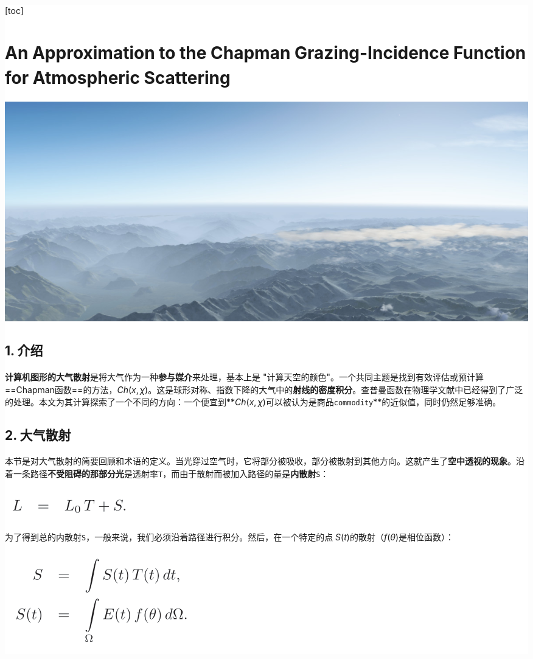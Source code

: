 [toc]





# An Approximation to the Chapman Grazing-Incidence Function for Atmospheric Scattering

![image-20210819113120941](C5.assets/image-20210819113120941.png)



## 1. 介绍

**计算机图形的大气散射**是将大气作为一种**参与媒介**来处理，基本上是 "计算天空的颜色"。一个共同主题是找到有效评估或预计算==Chapman函数==的方法，$Ch(x, χ)$。这是球形对称、指数下降的大气中的**射线的密度积分**。查普曼函数在物理学文献中已经得到了广泛的处理。本文为其计算探索了一个不同的方向：一个便宜到**$Ch(x, χ)$可以被认为是商品`commodity`**的近似值，同时仍然足够准确。



## 2. 大气散射

本节是对大气散射的简要回顾和术语的定义。当光穿过空气时，它将部分被吸收，部分被散射到其他方向。这就产生了**空中透视的现象**。沿着一条路径**不受阻碍的那部分光**是透射率`T`，而由于散射而被加入路径的量是**内散射**`S`：

![image-20210819113939968](C5.assets/image-20210819113939968.png)

为了得到总的内散射`S`，一般来说，我们必须沿着路径进行积分。然后，在一个特定的点 $S(t)$的散射（$f(\theta)$是相位函数）：

![image-20210819114033556](C5.assets/image-20210819114033556.png)
